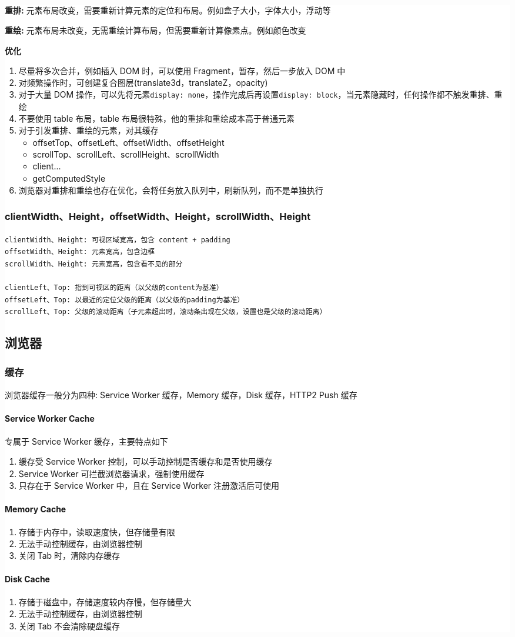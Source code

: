 **重排:** 元素布局改变，需要重新计算元素的定位和布局。例如盒子大小，字体大小，浮动等

**重绘:** 元素布局未改变，无需重绘计算布局，但需要重新计算像素点。例如颜色改变

**优化**

1. 尽量将多次合并，例如插入 DOM 时，可以使用 Fragment，暂存，然后一步放入 DOM 中
2. 对频繁操作时，可创建复合图层(translate3d，translateZ，opacity)
3. 对于大量 DOM 操作，可以先将元素`display: none`，操作完成后再设置`display: block`，当元素隐藏时，任何操作都不触发重排、重绘
4. 不要使用 table 布局，table 布局很特殊，他的重排和重绘成本高于普通元素
5. 对于引发重排、重绘的元素，对其缓存
   - offsetTop、offsetLeft、offsetWidth、offsetHeight
   - scrollTop、scrollLeft、scrollHeight、scrollWidth
   - client...
   - getComputedStyle
6. 浏览器对重排和重绘也存在优化，会将任务放入队列中，刷新队列，而不是单独执行

### clientWidth、Height，offsetWidth、Height，scrollWidth、Height

```
clientWidth、Height: 可视区域宽高，包含 content + padding
offsetWidth、Height: 元素宽高，包含边框
scrollWidth、Height: 元素宽高，包含看不见的部分

clientLeft、Top: 指到可视区的距离（以父级的content为基准）
offsetLeft、Top: 以最近的定位父级的距离（以父级的padding为基准）
scrollLeft、Top: 父级的滚动距离（子元素超出时，滚动条出现在父级，设置也是父级的滚动距离）
```

## 浏览器

### 缓存

浏览器缓存一般分为四种: Service Worker 缓存，Memory 缓存，Disk 缓存，HTTP2 Push 缓存

#### Service Worker Cache

专属于 Service Worker 缓存，主要特点如下

1. 缓存受 Service Worker 控制，可以手动控制是否缓存和是否使用缓存
2. Service Worker 可拦截浏览器请求，强制使用缓存
3. 只存在于 Service Worker 中，且在 Service Worker 注册激活后可使用

#### Memory Cache

1. 存储于内存中，读取速度快，但存储量有限
2. 无法手动控制缓存，由浏览器控制
3. 关闭 Tab 时，清除内存缓存

#### Disk Cache

1. 存储于磁盘中，存储速度较内存慢，但存储量大
2. 无法手动控制缓存，由浏览器控制
3. 关闭 Tab 不会清除硬盘缓存
